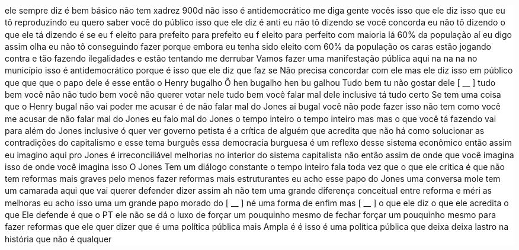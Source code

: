 ele sempre diz é bem básico não tem
xadrez 900d não isso é antidemocrático
me diga gente vocês isso que ele diz
isso que eu tô reproduzindo eu quero
saber você do público isso que ele diz é
anti eu não tô dizendo se você concorda
eu não tô dizendo o que ele tá dizendo é
se eu f eleito para prefeito para
prefeito eu f eleito para perfeito com
maioria lá 60% da população aí eu digo
assim olha eu não tô conseguindo fazer
porque embora eu tenha sido eleito com
60% da população os caras estão jogando
contra e tão fazendo ilegalidades e
estão tentando me derrubar Vamos fazer
uma manifestação pública aqui na na na
no município isso é
antidemocrático porque é isso que ele
diz que faz se Não precisa concordar com
ele mas ele diz isso em público que que
que o papo dele é esse então o Henry
bugalho Ô hen bugalho hen bu galhou Tudo
bem tu não gostar dele [ __ ] tudo bem
você não
não tudo bem você não querer votar nele
tudo bem você falar mal dele inclusive
tá tudo certo Se tem uma coisa que o
Henry bugal não vai poder me acusar é de
não falar mal do
Jones ai bugal você não pode fazer isso
não tem como você me acusar de não falar
mal do Jones eu falo mal do Jones o
tempo inteiro o tempo
inteiro mas mas o que você tá
fazendo vai para além do Jones inclusive
ó quer ver governo petista é a crítica
de alguém que acredita que não há como
solucionar as contradições do
capitalismo e esse tema burguês essa
democracia burguesa é um reflexo desse
sistema econômico então assim eu imagino
aqui pro Jones é irreconciliável
melhorias no interior do sistema
capitalista não então assim de onde que
você imagina isso de onde você imagina
isso O Jones Tem um diálogo constante o
tempo inteiro fala toda vez que o que
ele critica é que não tem reformas mais
graves pelo menos fazer reformas mais
estruturantes eu acho esse papo do Jones
uma conversa mole tem um camarada aqui
que vai querer defender dizer assim ah
não tem uma grande diferença conceitual
entre reforma e méri as melhoras eu acho
isso uma um grande papo morado do [ __ ]
né uma forma de enfim mas [ __ ] o que
ele diz o que ele acredita o que Ele
defende é que o PT ele não se dá o luxo
de forçar um pouquinho mesmo de fechar
forçar um pouquinho mesmo para fazer
reformas que ele quer dizer que é uma
política pública mais Ampla é é isso é
uma política pública que deixa deixa
lastro na história que não é qualquer